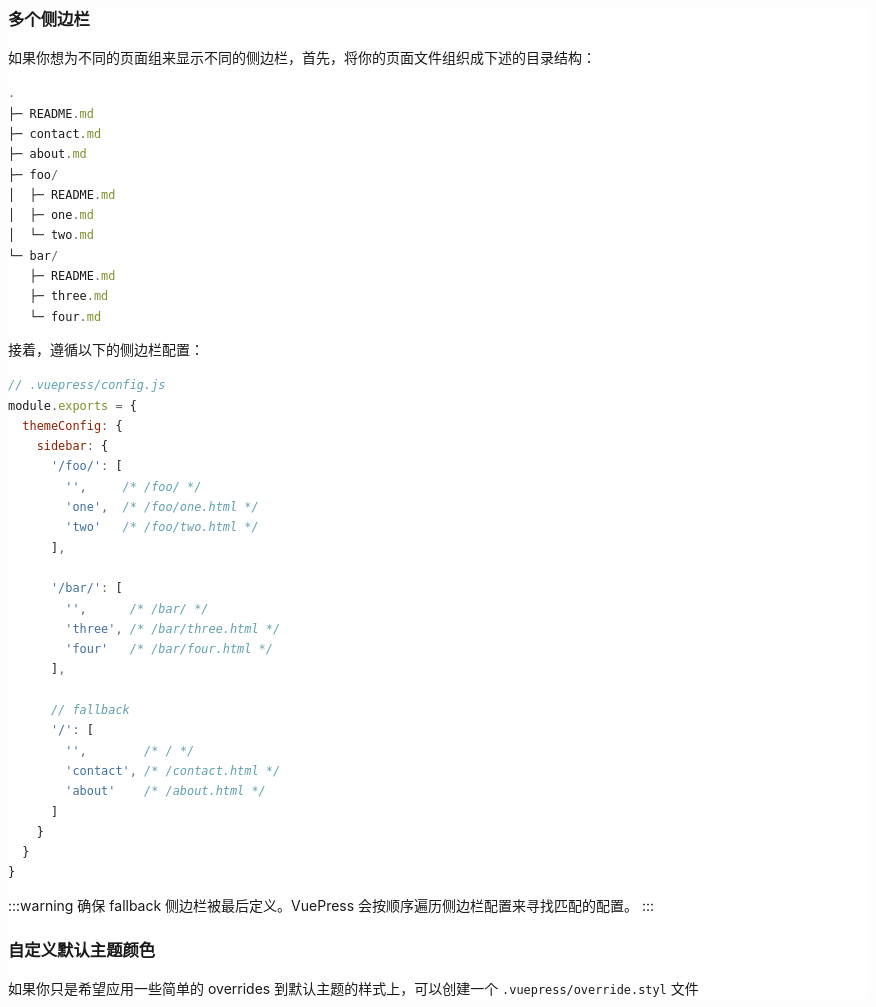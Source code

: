 ### 多个侧边栏

如果你想为不同的页面组来显示不同的侧边栏，首先，将你的页面文件组织成下述的目录结构：

```jsx harmony
.
├─ README.md
├─ contact.md
├─ about.md
├─ foo/
│  ├─ README.md
│  ├─ one.md
│  └─ two.md
└─ bar/
   ├─ README.md
   ├─ three.md
   └─ four.md
```

接着，遵循以下的侧边栏配置：

```jsx harmony
// .vuepress/config.js
module.exports = {
  themeConfig: {
    sidebar: {
      '/foo/': [
        '',     /* /foo/ */
        'one',  /* /foo/one.html */
        'two'   /* /foo/two.html */
      ],

      '/bar/': [
        '',      /* /bar/ */
        'three', /* /bar/three.html */
        'four'   /* /bar/four.html */
      ],

      // fallback
      '/': [
        '',        /* / */
        'contact', /* /contact.html */
        'about'    /* /about.html */
      ]
    }
  }
}
```

:::warning 
确保 fallback 侧边栏被最后定义。VuePress 会按顺序遍历侧边栏配置来寻找匹配的配置。
:::

### 自定义默认主题颜色
如果你只是希望应用一些简单的 overrides 到默认主题的样式上，可以创建一个 `.vuepress/override.styl` 文件
